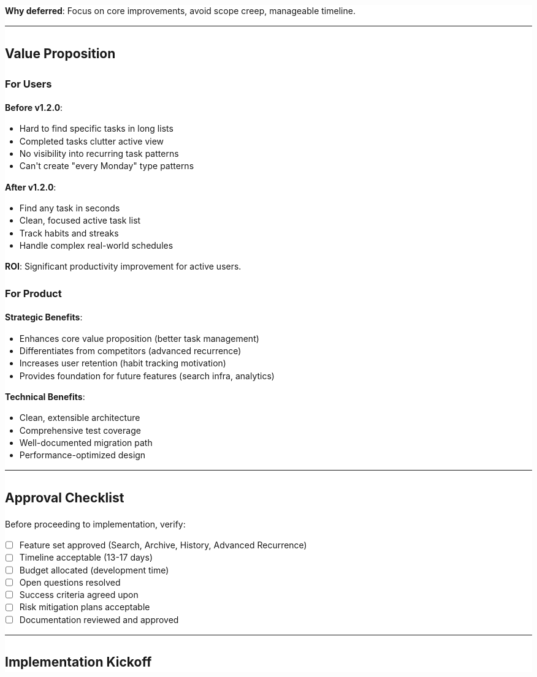 **Why deferred**: Focus on core improvements, avoid scope creep, manageable timeline.

---

## Value Proposition

### For Users

**Before v1.2.0**:
- Hard to find specific tasks in long lists
- Completed tasks clutter active view
- No visibility into recurring task patterns
- Can't create "every Monday" type patterns

**After v1.2.0**:
- Find any task in seconds
- Clean, focused active task list
- Track habits and streaks
- Handle complex real-world schedules

**ROI**: Significant productivity improvement for active users.

### For Product

**Strategic Benefits**:
- Enhances core value proposition (better task management)
- Differentiates from competitors (advanced recurrence)
- Increases user retention (habit tracking motivation)
- Provides foundation for future features (search infra, analytics)

**Technical Benefits**:
- Clean, extensible architecture
- Comprehensive test coverage
- Well-documented migration path
- Performance-optimized design

---

## Approval Checklist

Before proceeding to implementation, verify:

- [ ] Feature set approved (Search, Archive, History, Advanced Recurrence)
- [ ] Timeline acceptable (13-17 days)
- [ ] Budget allocated (development time)
- [ ] Open questions resolved
- [ ] Success criteria agreed upon
- [ ] Risk mitigation plans acceptable
- [ ] Documentation reviewed and approved

---

## Implementation Kickoff
